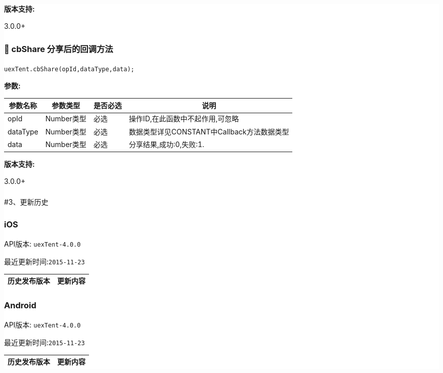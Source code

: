 **版本支持:**


3.0.0+                  
### 🍭 cbShare 分享后的回调方法   

`uexTent.cbShare(opId,dataType,data);`

**参数:**

 

| 参数名称     | 参数类型     | 是否必选 | 说明                            |
| -------- | -------- | ---- | ----------------------------- |
| opId     | Number类型 | 必选   | 操作ID,在此函数中不起作用,可忽略            |
| dataType | Number类型 | 必选   | 数据类型详见CONSTANT中Callback方法数据类型 |
| data     | Number类型 | 必选   | 分享结果,成功:0,失败:1.               |


**版本支持:**


3.0.0+      
​            
#3、更新历史<ignore>

### iOS<ignore>

API版本: `uexTent-4.0.0`

最近更新时间:`2015-11-23`

| 历史发布版本 | 更新内容 |
| ----- | ----- |

### Android<ignore>

API版本: `uexTent-4.0.0`

最近更新时间:`2015-11-23`

| 历史发布版本 | 更新内容 |
| ----- | ----- |
